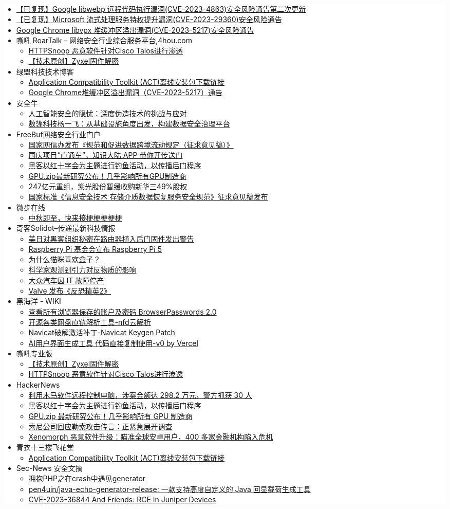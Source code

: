   - [【已复现】Google libwebp 远程代码执行漏洞(CVE-2023-4863)安全风险通告第二次更新](https://mp.weixin.qq.com/s?__biz=MzU5NDgxODU1MQ==&mid=2247499661&idx=1&sn=0b4c8ebda6db3a193186e67312035efb&chksm=fe79db15c90e52030aea07c17ca1a6191696d528088da92bd2cb4a4ed74431c3a55bac594af8&scene=58&subscene=0#rd)
  - [【已复现】Microsoft 流式处理服务特权提升漏洞(CVE-2023-29360)安全风险通告](https://mp.weixin.qq.com/s?__biz=MzU5NDgxODU1MQ==&mid=2247499661&idx=2&sn=9ee9d18b547645e7691bbbc656a5b74a&chksm=fe79db15c90e5203a3bc4151f62273fc1d31134c7adf28cee84ec3f7988e2908fb9f3177e6a7&scene=58&subscene=0#rd)
  - [Google Chrome libvpx 堆缓冲区溢出漏洞(CVE-2023-5217)安全风险通告](https://mp.weixin.qq.com/s?__biz=MzU5NDgxODU1MQ==&mid=2247499661&idx=3&sn=79fd2d0f4ba8cf2a1ca6770d1fe44ca6&chksm=fe79db15c90e52036d6708ce83975dccb2dc960bf0aec53e5baa1582560daf08891bd1ec1fcf&scene=58&subscene=0#rd)
- 嘶吼 RoarTalk – 网络安全行业综合服务平台,4hou.com
  - [HTTPSnoop 恶意软件针对Cisco Talos进行渗透](https://www.4hou.com/posts/vxrm)
  - [【技术原创】Zyxel固件解密](https://www.4hou.com/posts/rqYW)
- 绿盟科技技术博客
  - [Application Compatibility Toolkit (ACT)离线安装包下载链接](https://blog.nsfocus.net/application-compatibility-toolkit-act/)
  - [Google Chrome堆缓冲区溢出漏洞（CVE-2023-5217）通告](https://blog.nsfocus.net/google-chromecve-2023-5217/)
- 安全牛
  - [人工智能安全的隐忧：深度伪造技术的挑战与应对](https://www.aqniu.com/vendor/100026.html)
  - [数篷科技杨一飞：从基础设施角度出发，构建数据安全治理平台](https://www.aqniu.com/industry/100023.html)
- FreeBuf网络安全行业门户
  - [国家网信办发布《规范和促进数据跨境流动规定（征求意见稿）》](https://www.freebuf.com/news/379668.html)
  - [国庆项目“直通车”，知识大陆 APP 带你开传送门](https://www.freebuf.com/fevents/379626.html)
  - [黑客以红十字会为主题进行钓鱼活动，以传播后门程序](https://www.freebuf.com/news/379537.html)
  - [GPU.zip最新研究公布！几乎影响所有GPU制造商](https://www.freebuf.com/news/379530.html)
  - [247亿元重组，紫光股份暂缓收购新华三49%股权](https://www.freebuf.com/news/379523.html)
  - [国家标准《信息安全技术 存储介质数据恢复服务安全规范》征求意见稿发布](https://www.freebuf.com/news/379522.html)
- 微步在线
  - [中秋即至，快来接梗梗梗梗梗](https://mp.weixin.qq.com/s?__biz=MzI5NjA0NjI5MQ==&mid=2650179022&idx=1&sn=e973c376e062e88973ad2abaf82c0368&chksm=f4487e72c33ff7640abcd5cf8034651d493b6831af7c488da7a665beaf4549aa73cb28fb3872&scene=58&subscene=0#rd)
- 奇客Solidot–传递最新科技情报
  - [美日对黑客组织秘密在路由器植入后门固件发出警告](https://www.solidot.org/story?sid=76222)
  - [Raspberry Pi 基金会宣布 Raspberry Pi 5](https://www.solidot.org/story?sid=76221)
  - [为什么猫咪喜欢盒子？](https://www.solidot.org/story?sid=76220)
  - [科学家观测到引力对反物质的影响](https://www.solidot.org/story?sid=76219)
  - [大众汽车因 IT 故障停产](https://www.solidot.org/story?sid=76218)
  - [Valve 发布《反恐精英2》](https://www.solidot.org/story?sid=76217)
- 黑海洋 - WIKI
  - [查看所有浏览器保存的账户及密码 BrowserPasswords 2.0](https://blog.upx8.com/3850)
  - [开源各类网盘直链解析工具-nfd云解析](https://blog.upx8.com/3849)
  - [Navicat破解激活补丁-Navicat Keygen Patch](https://blog.upx8.com/3848)
  - [AI用户界面生成工具 代码直接复制使用-v0 by Vercel](https://blog.upx8.com/3847)
- 嘶吼专业版
  - [【技术原创】Zyxel固件解密](https://mp.weixin.qq.com/s?__biz=MzI0MDY1MDU4MQ==&mid=2247568050&idx=1&sn=efd2c32591836f5308219241f53f8cf7&chksm=e9141a88de63939ef6cc2ceb0e503f1017ed5f5d565b9f2d6a7eb661c0f4140c7e3291cb22a2&scene=58&subscene=0#rd)
  - [HTTPSnoop 恶意软件针对Cisco Talos进行渗透](https://mp.weixin.qq.com/s?__biz=MzI0MDY1MDU4MQ==&mid=2247568050&idx=2&sn=fab7cce435c72720a107a763c009c1f8&chksm=e9141a88de63939eb3b9e85ee3139877877f5ce1761e4d8f2942a4826feb6ab2bf48a9346a45&scene=58&subscene=0#rd)
- HackerNews
  - [利用木马软件远程控制电脑，涉案金额达 298.2 万元，警方抓获 30 人](https://hackernews.cc/archives/45917)
  - [黑客以红十字会为主题进行钓鱼活动，以传播后门程序](https://hackernews.cc/archives/45911)
  - [GPU.zip 最新研究公布！几乎影响所有 GPU 制造商](https://hackernews.cc/archives/45906)
  - [索尼公司回应勒索攻击传言：正紧急展开调查](https://hackernews.cc/archives/45901)
  - [Xenomorph 恶意软件升级：瞄准全球安卓用户，400 多家金融机构陷入危机](https://hackernews.cc/archives/45897)
- 青衣十三楼飞花堂
  - [Application Compatibility Toolkit (ACT)离线安装包下载链接](https://mp.weixin.qq.com/s?__biz=MzUzMjQyMDE3Ng==&mid=2247486836&idx=1&sn=a09138f098efa9cd4c726708b1d63c68&chksm=fab2ce4bcdc5475dc3859e3a112a0d97bd199e3840a834c704a99abd39ee8c8d71b82fa066e3&scene=58&subscene=0#rd)
- Sec-News 安全文摘
  - [拥抱PHP之在crash中遇见generator](https://govuln.com/news/url/vnJ1)
  - [pen4uin/java-echo-generator-release: 一款支持高度自定义的 Java 回显载荷生成工具](https://govuln.com/news/url/09d3)
  - [CVE-2023-36844 And Friends: RCE In Juniper Devices](https://govuln.com/news/url/ool8)